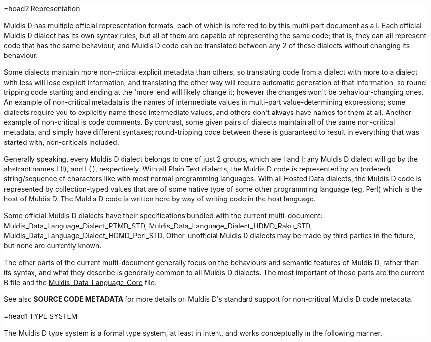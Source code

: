 =head2 Representation

Muldis D has multiple official representation formats, each of which is
referred to by this multi-part document as a I<dialect>.  Each official
Muldis D dialect has its own syntax rules, but all of them are capable of
representing the same code; that is, they can all represent code that has
the same behaviour, and Muldis D code can be translated between any 2 of
these dialects without changing its behaviour.

Some dialects maintain more non-critical explicit metadata than others, so
translating code from a dialect with more to a dialect with less will lose
explicit information, and translating the other way will require automatic
generation of that information, so round tripping code starting and ending
at the 'more' end will likely change it; however the changes won't be
behaviour-changing ones.  An example of non-critical metadata is the names
of intermediate values in multi-part value-determining expressions; some
dialects require you to explicitly name these intermediate values, and
others don't always have names for them at all.  Another example of
non-critical is code comments.  By contrast, some given pairs of dialects
maintain all of the same non-critical metadata, and simply have different
syntaxes; round-tripping code between these is guaranteed to result in
everything that was started with, non-criticals included.

Generally speaking, every Muldis D dialect belongs to one of just 2 groups,
which are I<non-hosted plain-text> and I<hosted data>; any Muldis D dialect
will go by the abstract names I<Plain Text Muldis D> (I<PTMD>), and
I<Hosted Data Muldis D> (I<HDMD>), respectively.  With all Plain Text
dialects, the Muldis D code is represented by an (ordered) string/sequence
of characters like with most normal programming languages.  With all Hosted
Data dialects, the Muldis D code is represented by collection-typed values
that are of some native type of some other programming language (eg, Perl)
which is the host of Muldis D.  The Muldis D code is written here by way of
writing code in the host language.

Some official Muldis D dialects have their specifications bundled with the
current multi-document: [Muldis_Data_Language_Dialect_PTMD_STD](Muldis_Data_Language_Dialect_PTMD_STD.md),
[Muldis_Data_Language_Dialect_HDMD_Raku_STD](Muldis_Data_Language_Dialect_HDMD_Raku_STD.md),
[Muldis_Data_Language_Dialect_HDMD_Perl_STD](Muldis_Data_Language_Dialect_HDMD_Perl_STD.md).  Other, unofficial Muldis D dialects
may be made by third parties in the future, but none are currently known.

The other parts of the current multi-document generally focus on the
behaviours and semantic features of Muldis D, rather than its syntax, and
what they describe is generally common to all Muldis D dialects.  The most
important of those parts are the current B<Basics> file and the
[Muldis_Data_Language_Core](Muldis_Data_Language_Core.md) file.

See also **SOURCE CODE METADATA** for more details on Muldis D's standard
support for non-critical Muldis D code metadata.

=head1 TYPE SYSTEM

The Muldis D type system is a formal type system, at least in intent, and
works conceptually in the following manner.
